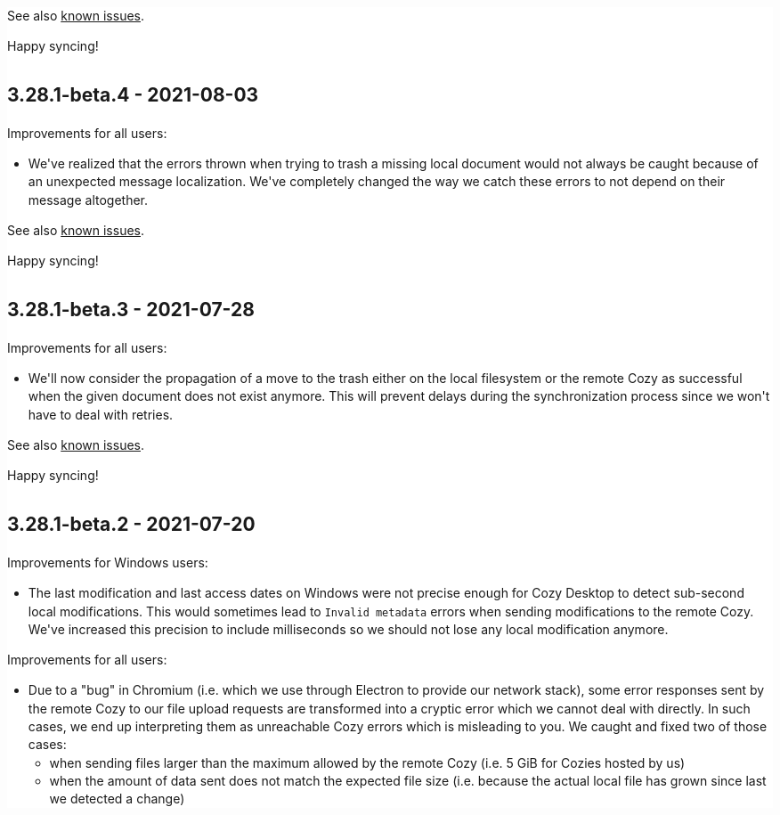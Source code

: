 See also [known issues](https://github.com/cozy-labs/cozy-desktop/blob/master/KNOWN_ISSUES.md).

Happy syncing!

## 3.28.1-beta.4 - 2021-08-03

Improvements for all users:

- We've realized that the errors thrown when trying to trash a missing local
  document would not always be caught because of an unexpected message
  localization.
  We've completely changed the way we catch these errors to not depend on their
  message altogether.

See also [known issues](https://github.com/cozy-labs/cozy-desktop/blob/master/KNOWN_ISSUES.md).

Happy syncing!

## 3.28.1-beta.3 - 2021-07-28

Improvements for all users:

- We'll now consider the propagation of a move to the trash either on the local
  filesystem or the remote Cozy as successful when the given document does not
  exist anymore.
  This will prevent delays during the synchronization process since we won't
  have to deal with retries.

See also [known issues](https://github.com/cozy-labs/cozy-desktop/blob/master/KNOWN_ISSUES.md).

Happy syncing!

## 3.28.1-beta.2 - 2021-07-20

Improvements for Windows users:

- The last modification and last access dates on Windows were not precise enough
  for Cozy Desktop to detect sub-second local modifications. This would
  sometimes lead to `Invalid metadata` errors when sending modifications to the
  remote Cozy.
  We've increased this precision to include milliseconds so we should not lose
  any local modification anymore.

Improvements for all users:

- Due to a "bug" in Chromium (i.e. which we use through Electron to provide our
  network stack), some error responses sent by the remote Cozy to our file
  upload requests are transformed into a cryptic error which we cannot deal with
  directly. In such cases, we end up interpreting them as unreachable Cozy
  errors which is misleading to you.
  We caught and fixed two of those cases:
  * when sending files larger than the maximum allowed by the remote Cozy (i.e.
    5 GiB for Cozies hosted by us)
  * when the amount of data sent does not match the expected file size (i.e.
    because the actual local file has grown since last we detected a change)
